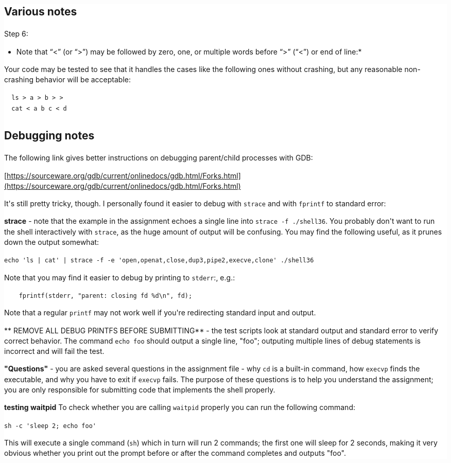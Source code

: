 ## Various notes

Step 6:
  * Note that “<” (or “>”) may be followed by zero, one, or multiple
    words before “>” (“<”) or end of line:*
	
Your code may be tested to see that it handles the cases like the
following ones without crashing, but any reasonable non-crashing
behavior will be acceptable:
```
  ls > a > b > >
  cat < a b c < d
```

## Debugging notes

The following link gives better instructions on debugging parent/child processes with GDB:

[https://sourceware.org/gdb/current/onlinedocs/gdb.html/Forks.html](https://sourceware.org/gdb/current/onlinedocs/gdb.html/Forks.html)

It's still pretty tricky, though. I personally found it easier to debug with `strace` and with `fprintf` to standard error:

**strace** - note that the example in the assignment echoes a single
line into `strace -f ./shell36`. You probably don't want to run the
shell interactively with `strace`, as the huge amount of output will
be confusing. You may find the following useful, as it prunes down the
output somewhat:
```
echo 'ls | cat' | strace -f -e 'open,openat,close,dup3,pipe2,execve,clone' ./shell36
```

Note that you may find it easier to debug by printing to `stderr`:, e.g.:
```
    fprintf(stderr, "parent: closing fd %d\n", fd);
```
Note that a regular `printf` may not work well if you're redirecting standard input and output.

** REMOVE ALL DEBUG PRINTFS BEFORE SUBMITTING** - the test scripts
look at standard output and standard error to verify correct
behavior. The command `echo foo` should output a single line, "foo";
outputing multiple lines of debug statements is incorrect and will
fail the test.

**"Questions"** - you are asked several questions in the assignment file -
why `cd` is a built-in command, how `execvp` finds the executable, and
why you have to exit if `execvp` fails. The purpose of these questions
is to help you understand the assignment; you are only responsible for
submitting code that implements the shell properly.

**testing waitpid** To check whether you are calling `waitpid`
properly you can run the following command:
```
sh -c 'sleep 2; echo foo'
```
This will execute a single command (`sh`) which in turn will run 2
commands; the first one will sleep for 2 seconds, making it very
obvious whether you print out the prompt before or after the command
completes and outputs "foo".
